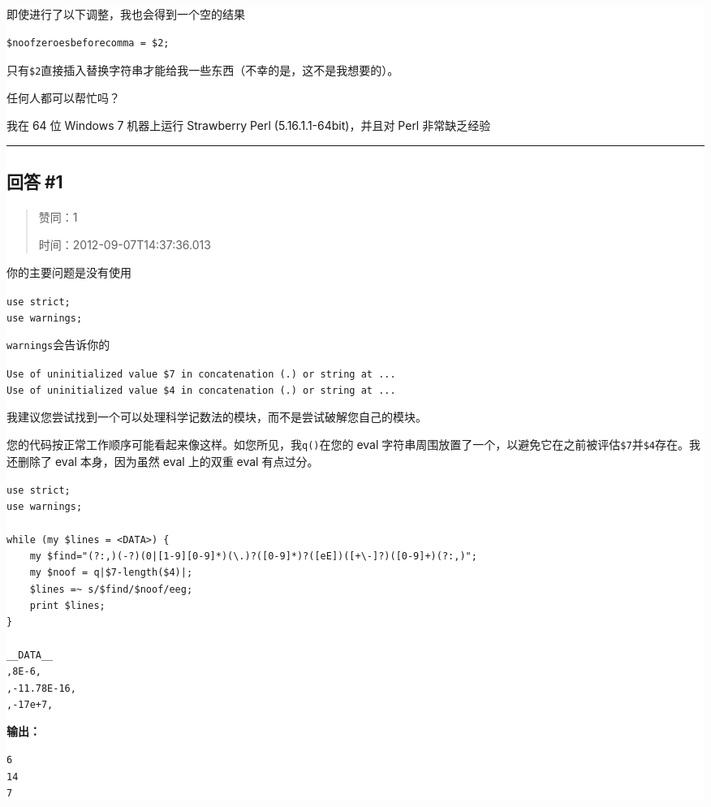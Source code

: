 即使进行了以下调整，我也会得到一个空的结果

```
$noofzeroesbeforecomma = $2; 
```

只有`$2`直接插入替换字符串才能给我一些东西（不幸的是，这不是我想要的）。

任何人都可以帮忙吗？

我在 64 位 Windows 7 机器上运行 Strawberry Perl (5.16.1.1-64bit)，并且对 Perl 非常缺乏经验

* * *

## 回答 #1

> 赞同：1
> 
> 时间：2012-09-07T14:37:36.013

你的主要问题是没有使用

```
use strict;
use warnings; 
```

`warnings`会告诉你的

```
Use of uninitialized value $7 in concatenation (.) or string at ...
Use of uninitialized value $4 in concatenation (.) or string at ... 
```

我建议您尝试找到一个可以处理科学记数法的模块，而不是尝试破解您自己的模块。

您的代码按正常工作顺序可能看起来像这样。如您所见，我`q()`在您的 eval 字符串周围放置了一个，以避免它在之前被评估`$7`并`$4`存在。我还删除了 eval 本身，因为虽然 eval 上的双重 eval 有点过分。

```
use strict;
use warnings;

while (my $lines = <DATA>) {
    my $find="(?:,)(-?)(0|[1-9][0-9]*)(\.)?([0-9]*)?([eE])([+\-]?)([0-9]+)(?:,)";
    my $noof = q|$7-length($4)|;
    $lines =~ s/$find/$noof/eeg;
    print $lines;
}

__DATA__
,8E-6,
,-11.78E-16,
,-17e+7, 
```

**输出：**

```
6
14
7 
```
